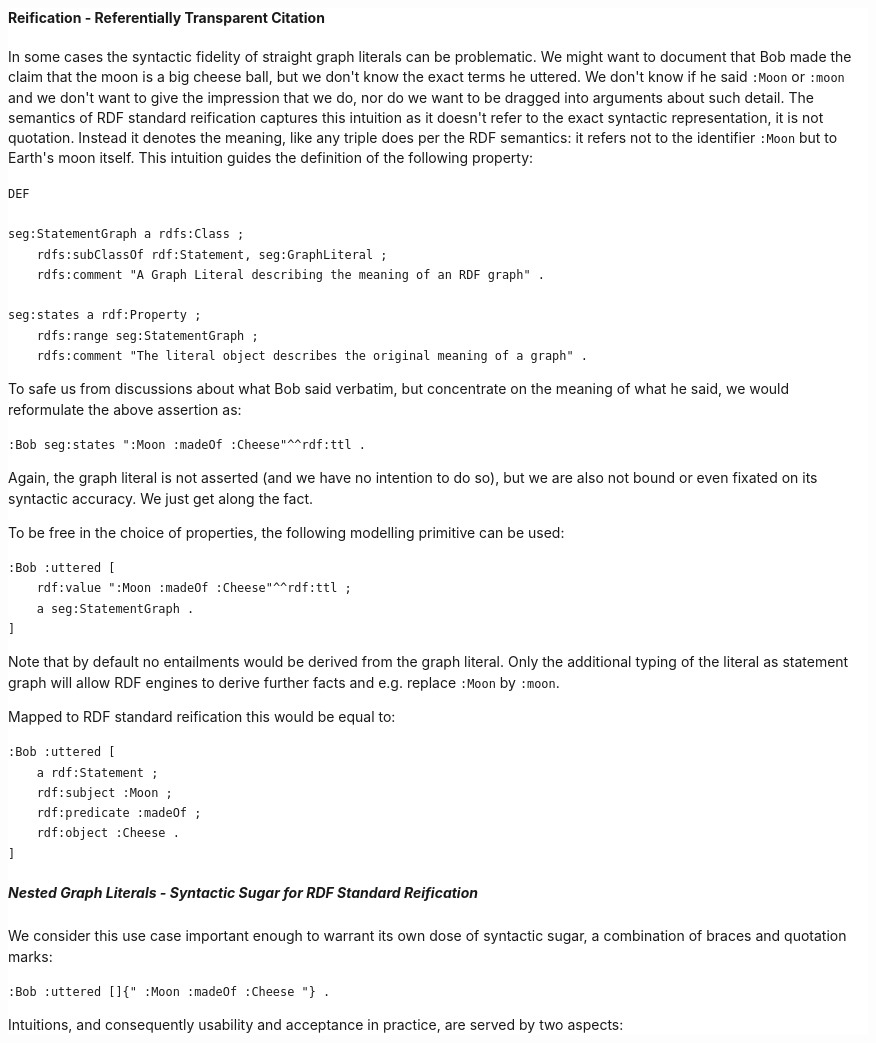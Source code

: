
#### Reification - Referentially Transparent Citation

In some cases the syntactic fidelity of straight graph literals can be problematic. We might want to document that Bob made the claim that the moon is a big cheese ball, but we don't know the exact terms he uttered. We don't know if he said `:Moon` or `:moon` and we don't want to give the impression that we do, nor do we want to be dragged into arguments about such detail.
The semantics of RDF standard reification captures this intuition as it doesn't refer to the exact syntactic representation, it is not quotation. Instead it denotes the meaning, like any triple does per the RDF semantics: it refers not to the identifier `:Moon` but to Earth's moon itself. This intuition guides the definition of the following property:
```
DEF

seg:StatementGraph a rdfs:Class ;
    rdfs:subClassOf rdf:Statement, seg:GraphLiteral ;
    rdfs:comment "A Graph Literal describing the meaning of an RDF graph" .

seg:states a rdf:Property ;
    rdfs:range seg:StatementGraph ;
    rdfs:comment "The literal object describes the original meaning of a graph" .
```
To safe us from discussions about what Bob said verbatim, but concentrate on the meaning of what he said, we would reformulate the above assertion as:
```
:Bob seg:states ":Moon :madeOf :Cheese"^^rdf:ttl .
```
Again, the graph literal is not asserted (and we have no intention to do so), but we are also not bound or even fixated on its syntactic accuracy. We just get along the fact.

To be free in the choice of properties, the following modelling primitive can be used:
```
:Bob :uttered [
    rdf:value ":Moon :madeOf :Cheese"^^rdf:ttl ;
    a seg:StatementGraph .
] 
```
Note that by default no entailments would be derived from the graph literal. Only the additional typing of the literal as statement graph will allow RDF engines to derive further facts and e.g. replace `:Moon` by `:moon`.

Mapped to RDF standard reification this would be equal to:
```
:Bob :uttered [
    a rdf:Statement ;
    rdf:subject :Moon ;
    rdf:predicate :madeOf ;
    rdf:object :Cheese .
]
```

##### Nested Graph Literals - Syntactic Sugar for RDF Standard Reification

We consider this use case important enough to warrant its own dose of syntactic sugar, a combination of braces and quotation marks:
```
:Bob :uttered []{" :Moon :madeOf :Cheese "} .
```
Intuitions, and consequently usability and acceptance in practice, are served by two aspects:
